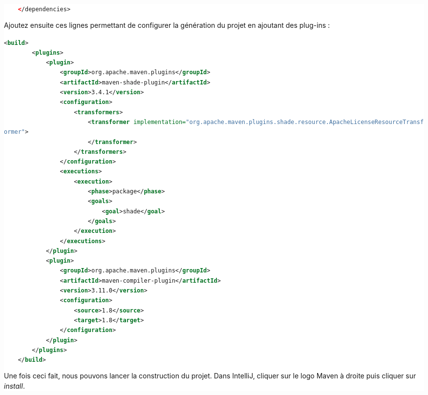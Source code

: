 ```xml
    </dependencies>
```

Ajoutez ensuite ces lignes permettant de configurer la génération du projet en ajoutant des plug-ins :

```xml
<build>
        <plugins>
            <plugin>
                <groupId>org.apache.maven.plugins</groupId>
                <artifactId>maven-shade-plugin</artifactId>
                <version>3.4.1</version>
                <configuration>
                    <transformers>
                        <transformer implementation="org.apache.maven.plugins.shade.resource.ApacheLicenseResourceTransformer">
                        </transformer>
                    </transformers>
                </configuration>
                <executions>
                    <execution>
                        <phase>package</phase>
                        <goals>
                            <goal>shade</goal>
                        </goals>
                    </execution>
                </executions>
            </plugin>
            <plugin>
                <groupId>org.apache.maven.plugins</groupId>
                <artifactId>maven-compiler-plugin</artifactId>
                <version>3.11.0</version>
                <configuration>
                    <source>1.8</source>
                    <target>1.8</target>
                </configuration>
            </plugin>
        </plugins>
    </build>
```

Une fois ceci fait, nous pouvons lancer la construction du projet. Dans IntelliJ, cliquer sur le logo Maven à droite puis cliquer sur _install_.

<p align="center">